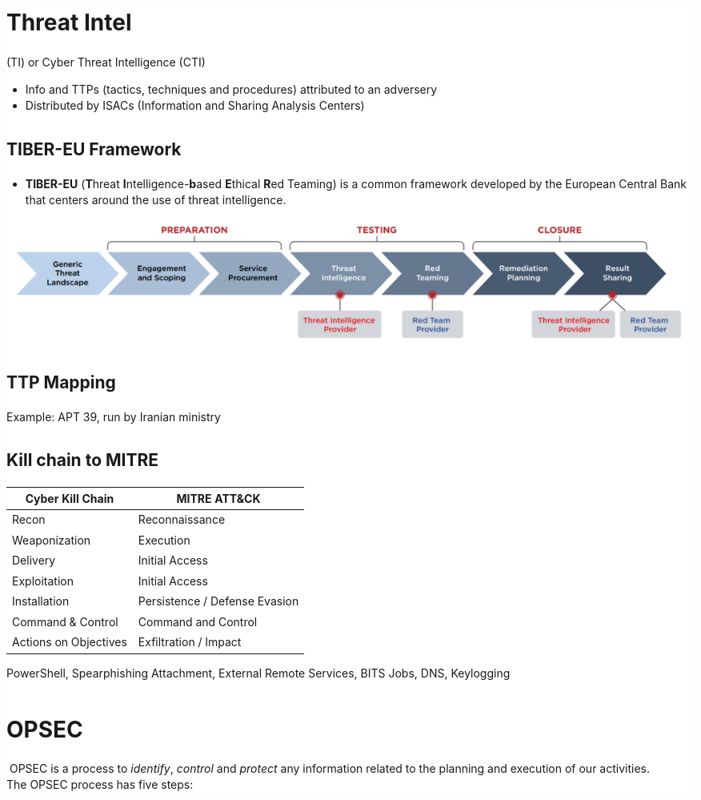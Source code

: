 # Threat Intel
(TI) or Cyber Threat Intelligence (CTI)

- Info and TTPs (tactics, techniques and procedures) attributed to an adversery
- Distributed by ISACs (Information and Sharing Analysis Centers)

## TIBER-EU Framework

- **TIBER-EU** (**T**hreat **I**ntelligence-**b**ased **E**thical **R**ed Teaming) is a common framework developed by the European Central Bank that centers around the use of threat intelligence.

![](../ZZ%20-%20Pasted%20Images/Pasted%20image%2020221001084819.png)

## TTP Mapping

Example: APT 39, run by Iranian ministry

## Kill chain to MITRE

|**Cyber Kill Chain**|**MITRE ATT&CK**|
|---|---|
|Recon|Reconnaissance
|Weaponization|Execution
|Delivery|Initial Access
|Exploitation|Initial Access
|Installation|Persistence / Defense Evasion
|Command & Control|Command and Control
|Actions on Objectives|Exfiltration / Impact

PowerShell, Spearphishing Attachment, External Remote Services, BITS Jobs, DNS, Keylogging

# OPSEC
 OPSEC is a process to _identify_, _control_ and _protect_ any information related to the planning and execution of our activities.
 
The OPSEC process has five steps:
